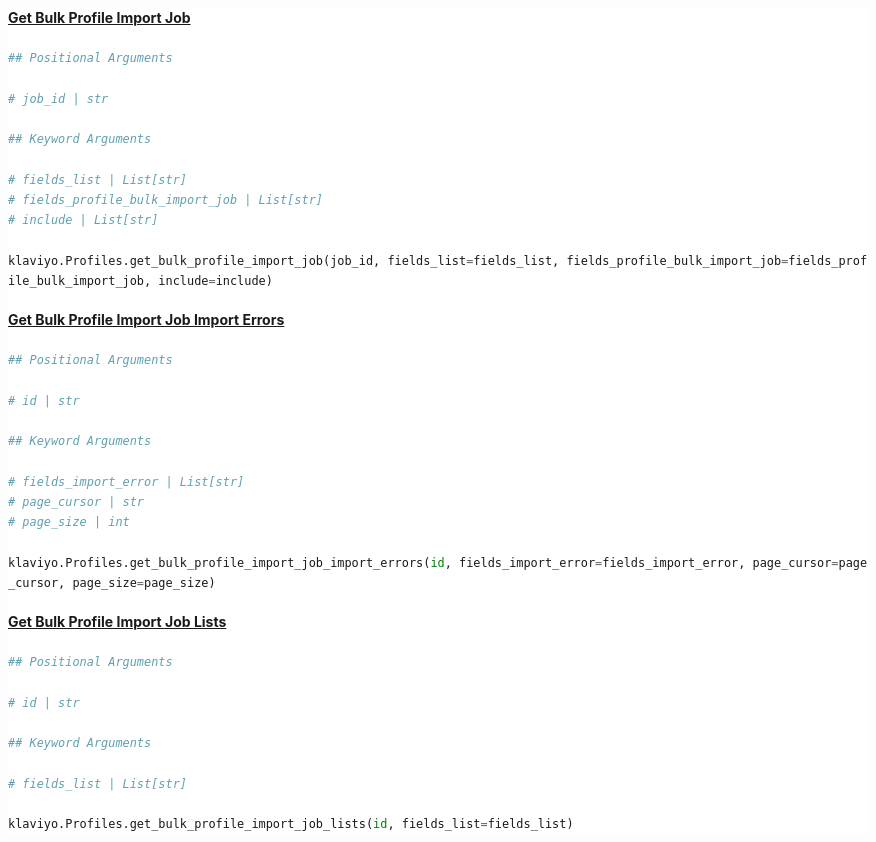 


#### [Get Bulk Profile Import Job](https://developers.klaviyo.com/en/v2023-12-15/reference/get_bulk_profile_import_job)

```python
## Positional Arguments

# job_id | str

## Keyword Arguments

# fields_list | List[str]
# fields_profile_bulk_import_job | List[str]
# include | List[str]

klaviyo.Profiles.get_bulk_profile_import_job(job_id, fields_list=fields_list, fields_profile_bulk_import_job=fields_profile_bulk_import_job, include=include)
```




#### [Get Bulk Profile Import Job Import Errors](https://developers.klaviyo.com/en/v2023-12-15/reference/get_bulk_profile_import_job_import_errors)

```python
## Positional Arguments

# id | str

## Keyword Arguments

# fields_import_error | List[str]
# page_cursor | str
# page_size | int

klaviyo.Profiles.get_bulk_profile_import_job_import_errors(id, fields_import_error=fields_import_error, page_cursor=page_cursor, page_size=page_size)
```




#### [Get Bulk Profile Import Job Lists](https://developers.klaviyo.com/en/v2023-12-15/reference/get_bulk_profile_import_job_lists)

```python
## Positional Arguments

# id | str

## Keyword Arguments

# fields_list | List[str]

klaviyo.Profiles.get_bulk_profile_import_job_lists(id, fields_list=fields_list)
```
